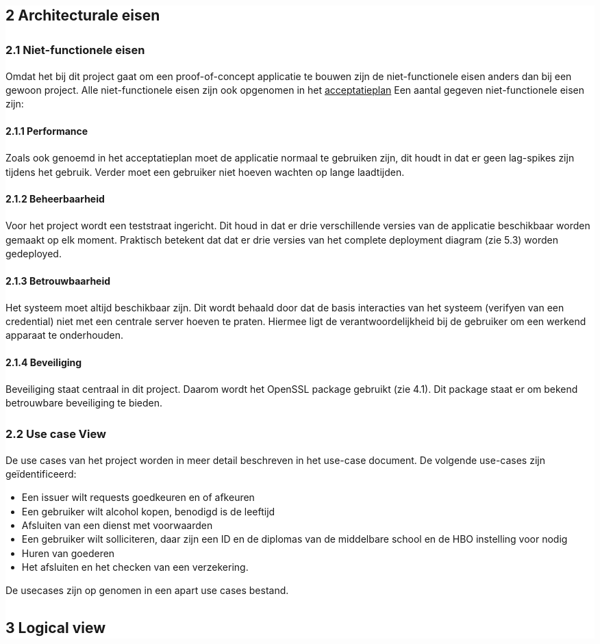 ## 2 Architecturale eisen

### 2.1 Niet-functionele eisen

Omdat het bij dit project gaat om een proof-of-concept applicatie te bouwen zijn
de niet-functionele eisen anders dan bij een gewoon project. Alle
niet-functionele eisen zijn ook opgenomen in het
[acceptatieplan](https://github.com/SelSolvID/docs/blob/master/Acceptatieplan.md)
Een aantal gegeven niet-functionele eisen zijn:

#### 2.1.1 Performance

Zoals ook genoemd in het acceptatieplan moet de applicatie normaal te gebruiken
zijn, dit houdt in dat er geen lag-spikes zijn tijdens het gebruik. Verder moet
een gebruiker niet hoeven wachten op lange laadtijden.

#### 2.1.2 Beheerbaarheid

Voor het project wordt een teststraat ingericht. Dit houd in dat er drie
verschillende versies van de applicatie beschikbaar worden gemaakt op elk
moment. Praktisch betekent dat dat er drie versies van het complete deployment
diagram (zie 5.3) worden gedeployed.

#### 2.1.3 Betrouwbaarheid

Het systeem moet altijd beschikbaar zijn. Dit wordt behaald door dat de basis
interacties van het systeem (verifyen van een credential) niet met een centrale
server hoeven te praten. Hiermee ligt de verantwoordelijkheid bij de gebruiker
om een werkend apparaat te onderhouden.

#### 2.1.4 Beveiliging

Beveiliging staat centraal in dit project. Daarom wordt het OpenSSL package
gebruikt (zie 4.1). Dit package staat er om bekend betrouwbare beveiliging te
bieden.

### 2.2 Use case View

De use cases van het project worden in meer detail beschreven in het use-case
document. De volgende use-cases zijn geïdentificeerd:

- Een issuer wilt requests goedkeuren en of afkeuren
- Een gebruiker wilt alcohol kopen, benodigd is de leeftijd
- Afsluiten van een dienst met voorwaarden
- Een gebruiker wilt solliciteren, daar zijn een ID en de diplomas van de
  middelbare school en de HBO instelling voor nodig
- Huren van goederen
- Het afsluiten en het checken van een verzekering.

De usecases zijn op genomen in een apart use cases bestand.

## 3 Logical view
